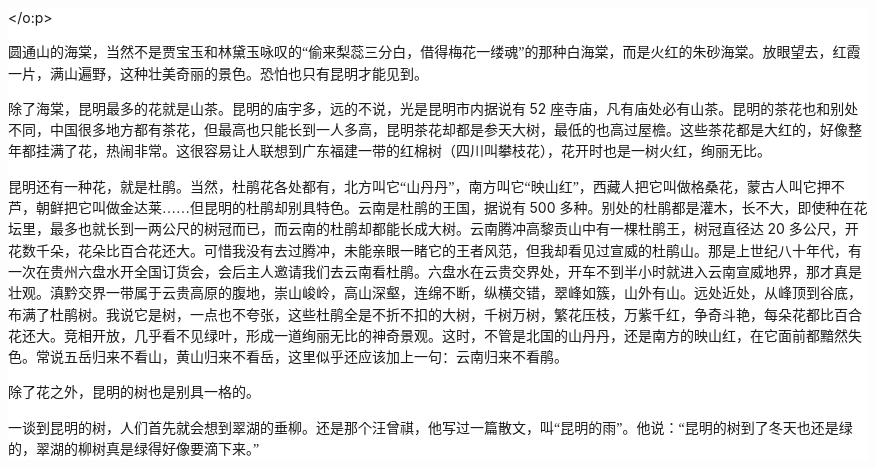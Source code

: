   </o:p>
 </p>
 <p class="MsoNormal">
  <span style="font-family: 宋体;">
   圆通山的海棠，当然不是贾宝玉和林黛玉咏叹的“偷来梨蕊三分白，借得梅花一缕魂”的那种白海棠，而是火红的朱砂海棠。放眼望去，红霞一片，满山遍野，这种壮美奇丽的景色。恐怕也只有昆明才能见到。
  </span>
 </p>
 <p class="MsoNormal">
  <o:p>
  </o:p>
 </p>
 <p class="MsoNormal">
  <span lang="ZH-CN" style="font-family: 宋体;">
   除了海棠，昆明最多的花就是山茶。昆明的庙宇多，远的不说，光是昆明市内据说有
  </span>
  52
  <span lang="ZH-CN" style="font-family: 宋体;">
   座寺庙，凡有庙处必有山茶。昆明的茶花也和别处不同，中国很多地方都有茶花，但最高也只能长到一人多高，昆明茶花却都是参天大树，最低的也高过屋檐。这些茶花都是大红的，好像整年都挂满了花，热闹非常。这很容易让人联想到广东福建一带的红棉树（四川叫攀枝花），花开时也是一树火红，绚丽无比。
  </span>
 </p>
 <p class="MsoNormal">
  <o:p>
  </o:p>
 </p>
 <p class="MsoNormal">
  <span lang="ZH-CN" style="font-family: 宋体;">
   昆明还有一种花，就是杜鹃。当然，杜鹃花各处都有，北方叫它“山丹丹”，南方叫它“映山红”，西藏人把它叫做格桑花，蒙古人叫它押不芦，朝鲜把它叫做金达莱……但昆明的杜鹃却别具特色。云南是杜鹃的王国，据说有
  </span>
  500
  <span lang="ZH-CN" style="font-family: 宋体;">
   多种。别处的杜鹃都是灌木，长不大，即使种在花坛里，最多也就长到一两公尺的树冠而已，而云南的杜鹃却都能长成大树。云南腾冲高黎贡山中有一棵杜鹃王，树冠直径达
  </span>
  20
  <span lang="ZH-CN" style="font-family: 宋体;">
   多公尺，开花数千朵，花朵比百合花还大。可惜我没有去过腾冲，未能亲眼一睹它的王者风范，但我却看见过宣威的杜鹃山。那是上世纪八十年代，有一次在贵州六盘水开全国订货会，会后主人邀请我们去云南看杜鹃。六盘水在云贵交界处，开车不到半小时就进入云南宣威地界，那才真是壮观。滇黔交界一带属于云贵高原的腹地，崇山峻岭，高山深壑，连绵不断，纵横交错，翠峰如簇，山外有山。远处近处，从峰顶到谷底，布满了杜鹃树。我说它是树，一点也不夸张，这些杜鹃全是不折不扣的大树，千树万树，繁花压枝，万紫千红，争奇斗艳，每朵花都比百合花还大。竞相开放，几乎看不见绿叶，形成一道绚丽无比的神奇景观。这时，不管是北国的山丹丹，还是南方的映山红，在它面前都黯然失色。常说五岳归来不看山，黄山归来不看岳，这里似乎还应该加上一句：云南归来不看鹃。
  </span>
 </p>
 <p class="MsoNormal">
  <o:p>
  </o:p>
 </p>
 <p class="MsoNormal">
  <span style="font-family: 宋体;">
   除了花之外，昆明的树也是别具一格的。
  </span>
 </p>
 <p class="MsoNormal">
  <o:p>
  </o:p>
 </p>
 <p class="MsoNormal">
  <span style="font-family: 宋体;">
   一谈到昆明的树，人们首先就会想到翠湖的垂柳。还是那个汪曾祺，他写过一篇散文，叫“昆明的雨”。他说：“昆明的树到了冬天也还是绿的，翠湖的柳树真是绿得好像要滴下来。”
  </span>
 </p>
 <p class="MsoNormal">
  <o:p>
  </o:p>
 </p>
 <p class="MsoNormal">